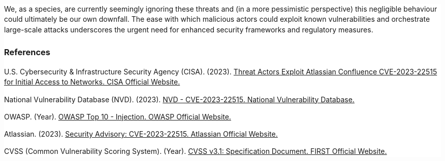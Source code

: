 We, as a species, are currently seemingly ignoring these threats and (in a more pessimistic perspective) this negligible behaviour could ultimately be our own downfall. The ease with which malicious actors could exploit known vulnerabilities and orchestrate large-scale attacks underscores the urgent need for enhanced security frameworks and regulatory measures.

### References

U.S. Cybersecurity & Infrastructure Security Agency (CISA). (2023). [Threat Actors Exploit Atlassian Confluence CVE-2023-22515 for Initial Access to Networks. CISA Official Website.](https://www.cisa.gov/news-events/cybersecurity-advisories/aa23-289a)

National Vulnerability Database (NVD). (2023). [NVD - CVE-2023-22515. National Vulnerability Database.](https://nvd.nist.gov/vuln/detail/CVE-2023-22515)

OWASP. (Year). [OWASP Top 10 - Injection. OWASP Official Website.](https://owasp.org/www-project-top-ten/)

Atlassian. (2023). [Security Advisory: CVE-2023-22515. Atlassian Official Website.](https://confluence.atlassian.com/security/cve-2023-22515-broken-access-control-vulnerability-in-confluence-data-center-and-server-1295682276.html)

CVSS (Common Vulnerability Scoring System). (Year). [CVSS v3.1: Specification Document. FIRST Official Website.](https://www.first.org/cvss/specification-document)
